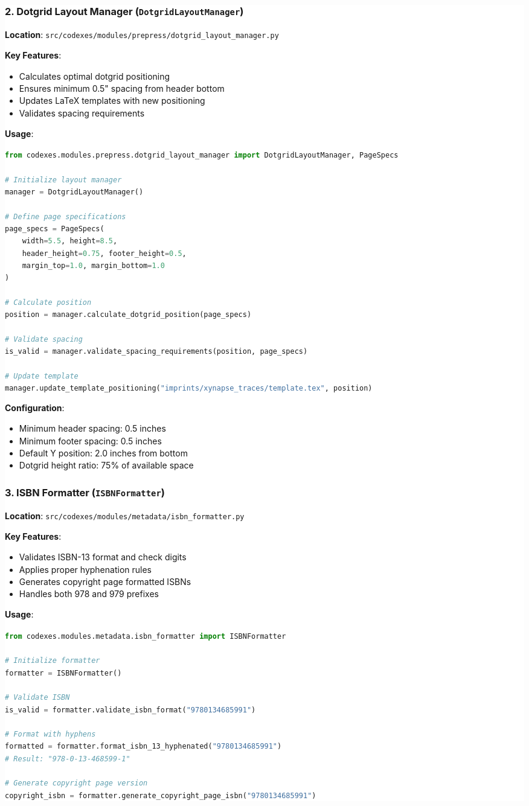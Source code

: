 ### 2. Dotgrid Layout Manager (`DotgridLayoutManager`)

**Location**: `src/codexes/modules/prepress/dotgrid_layout_manager.py`

**Key Features**:
- Calculates optimal dotgrid positioning
- Ensures minimum 0.5" spacing from header bottom
- Updates LaTeX templates with new positioning
- Validates spacing requirements

**Usage**:
```python
from codexes.modules.prepress.dotgrid_layout_manager import DotgridLayoutManager, PageSpecs

# Initialize layout manager
manager = DotgridLayoutManager()

# Define page specifications
page_specs = PageSpecs(
    width=5.5, height=8.5,
    header_height=0.75, footer_height=0.5,
    margin_top=1.0, margin_bottom=1.0
)

# Calculate position
position = manager.calculate_dotgrid_position(page_specs)

# Validate spacing
is_valid = manager.validate_spacing_requirements(position, page_specs)

# Update template
manager.update_template_positioning("imprints/xynapse_traces/template.tex", position)
```

**Configuration**:
- Minimum header spacing: 0.5 inches
- Minimum footer spacing: 0.5 inches
- Default Y position: 2.0 inches from bottom
- Dotgrid height ratio: 75% of available space

### 3. ISBN Formatter (`ISBNFormatter`)

**Location**: `src/codexes/modules/metadata/isbn_formatter.py`

**Key Features**:
- Validates ISBN-13 format and check digits
- Applies proper hyphenation rules
- Generates copyright page formatted ISBNs
- Handles both 978 and 979 prefixes

**Usage**:
```python
from codexes.modules.metadata.isbn_formatter import ISBNFormatter

# Initialize formatter
formatter = ISBNFormatter()

# Validate ISBN
is_valid = formatter.validate_isbn_format("9780134685991")

# Format with hyphens
formatted = formatter.format_isbn_13_hyphenated("9780134685991")
# Result: "978-0-13-468599-1"

# Generate copyright page version
copyright_isbn = formatter.generate_copyright_page_isbn("9780134685991")
```